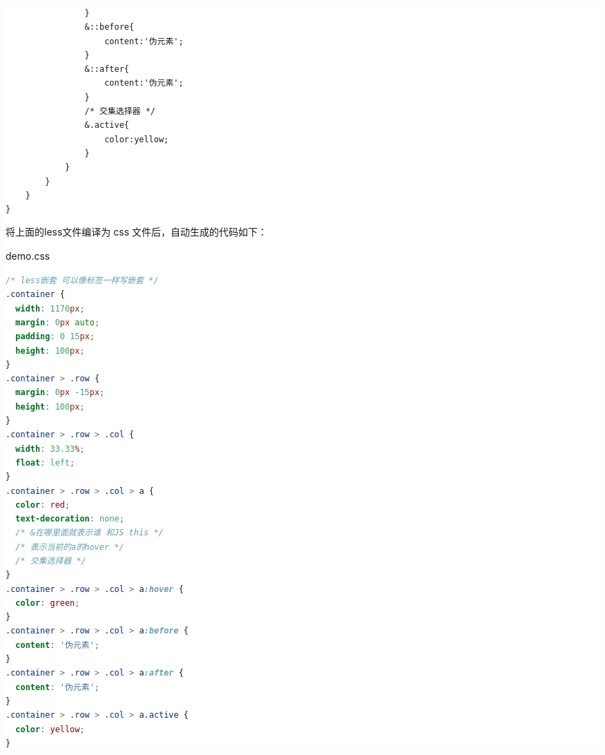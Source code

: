 ```less
				}
				&::before{
					content:'伪元素';
				}
				&::after{
					content:'伪元素';
				}
				/* 交集选择器 */
				&.active{
					color:yellow;
				}
			}
		}
	}
}
```

将上面的less文件编译为 css 文件后，自动生成的代码如下：

demo.css

```css
/* less嵌套 可以像标签一样写嵌套 */
.container {
  width: 1170px;
  margin: 0px auto;
  padding: 0 15px;
  height: 100px;
}
.container > .row {
  margin: 0px -15px;
  height: 100px;
}
.container > .row > .col {
  width: 33.33%;
  float: left;
}
.container > .row > .col > a {
  color: red;
  text-decoration: none;
  /* &在哪里面就表示谁 和JS this */
  /* 表示当前的a的hover */
  /* 交集选择器 */
}
.container > .row > .col > a:hover {
  color: green;
}
.container > .row > .col > a:before {
  content: '伪元素';
}
.container > .row > .col > a:after {
  content: '伪元素';
}
.container > .row > .col > a.active {
  color: yellow;
}
```
